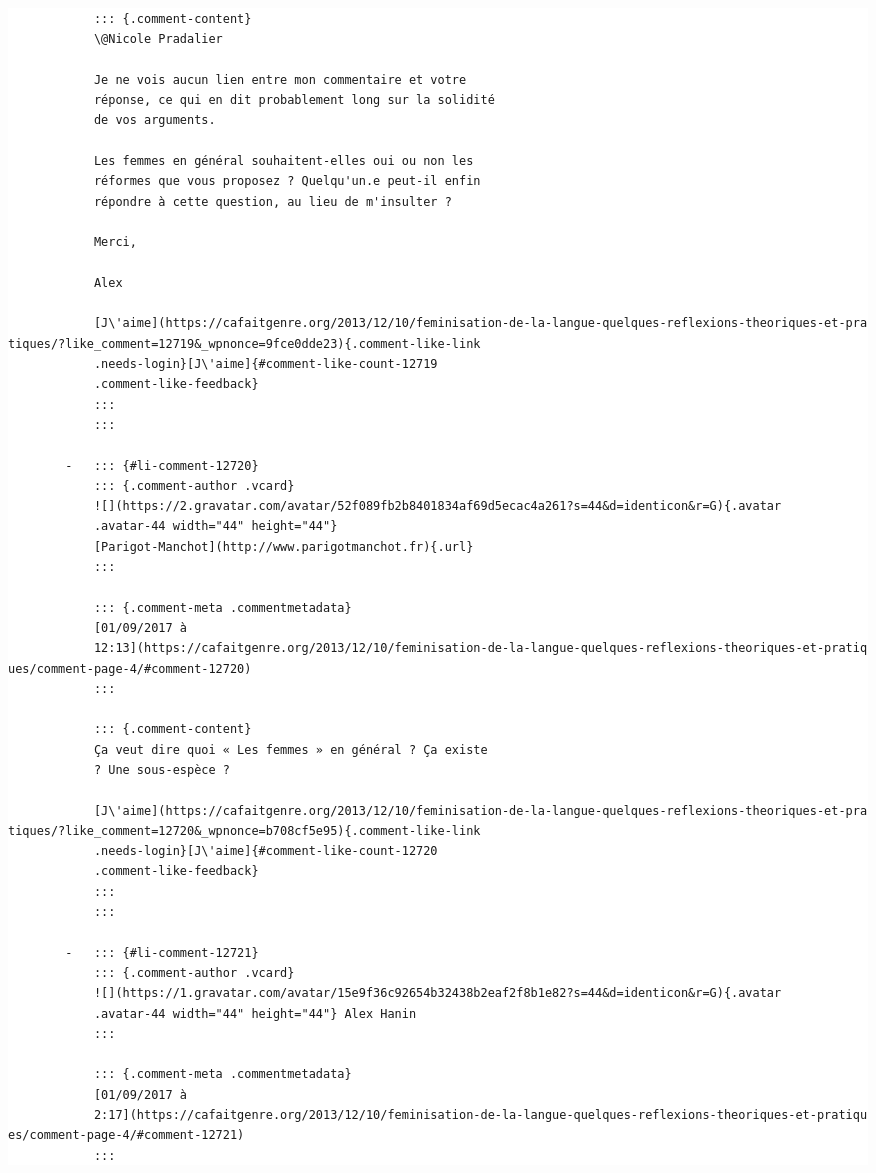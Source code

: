                 ::: {.comment-content}
                \@Nicole Pradalier

                Je ne vois aucun lien entre mon commentaire et votre
                réponse, ce qui en dit probablement long sur la solidité
                de vos arguments.

                Les femmes en général souhaitent-elles oui ou non les
                réformes que vous proposez ? Quelqu'un.e peut-il enfin
                répondre à cette question, au lieu de m'insulter ?

                Merci,

                Alex

                [J\'aime](https://cafaitgenre.org/2013/12/10/feminisation-de-la-langue-quelques-reflexions-theoriques-et-pratiques/?like_comment=12719&_wpnonce=9fce0dde23){.comment-like-link
                .needs-login}[J\'aime]{#comment-like-count-12719
                .comment-like-feedback}
                :::
                :::

            -   ::: {#li-comment-12720}
                ::: {.comment-author .vcard}
                ![](https://2.gravatar.com/avatar/52f089fb2b8401834af69d5ecac4a261?s=44&d=identicon&r=G){.avatar
                .avatar-44 width="44" height="44"}
                [Parigot-Manchot](http://www.parigotmanchot.fr){.url}
                :::

                ::: {.comment-meta .commentmetadata}
                [01/09/2017 à
                12:13](https://cafaitgenre.org/2013/12/10/feminisation-de-la-langue-quelques-reflexions-theoriques-et-pratiques/comment-page-4/#comment-12720)
                :::

                ::: {.comment-content}
                Ça veut dire quoi « Les femmes » en général ? Ça existe
                ? Une sous-espèce ?

                [J\'aime](https://cafaitgenre.org/2013/12/10/feminisation-de-la-langue-quelques-reflexions-theoriques-et-pratiques/?like_comment=12720&_wpnonce=b708cf5e95){.comment-like-link
                .needs-login}[J\'aime]{#comment-like-count-12720
                .comment-like-feedback}
                :::
                :::

            -   ::: {#li-comment-12721}
                ::: {.comment-author .vcard}
                ![](https://1.gravatar.com/avatar/15e9f36c92654b32438b2eaf2f8b1e82?s=44&d=identicon&r=G){.avatar
                .avatar-44 width="44" height="44"} Alex Hanin
                :::

                ::: {.comment-meta .commentmetadata}
                [01/09/2017 à
                2:17](https://cafaitgenre.org/2013/12/10/feminisation-de-la-langue-quelques-reflexions-theoriques-et-pratiques/comment-page-4/#comment-12721)
                :::
